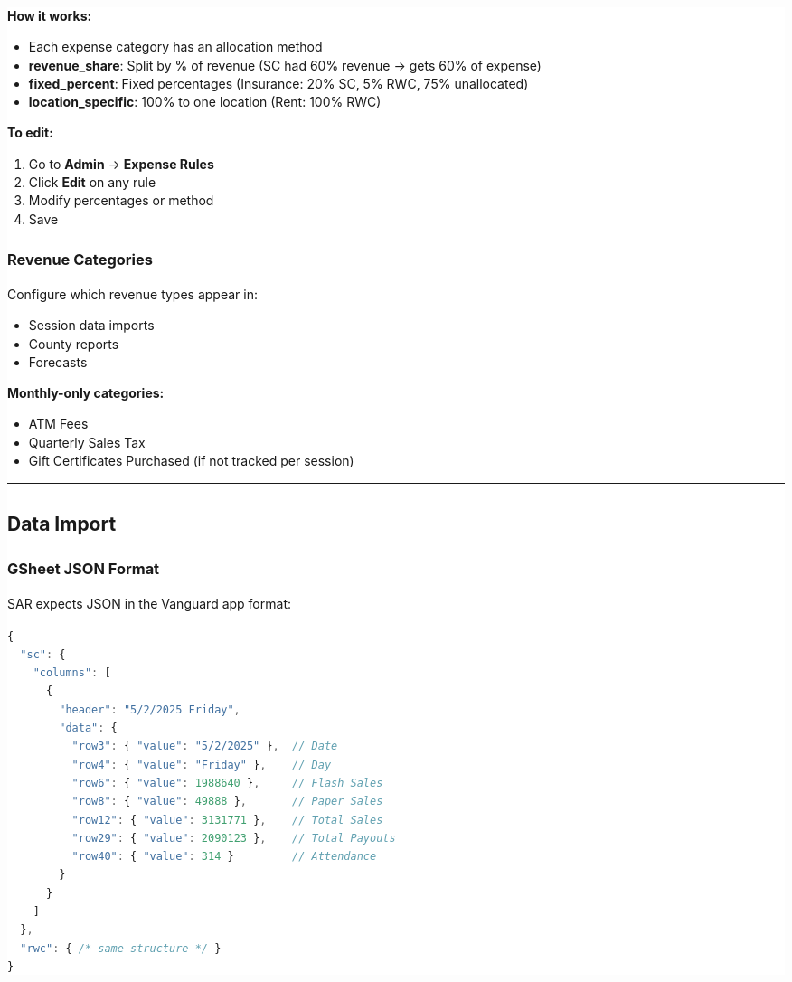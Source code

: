 **How it works:**
- Each expense category has an allocation method
- **revenue_share**: Split by % of revenue (SC had 60% revenue → gets 60% of expense)
- **fixed_percent**: Fixed percentages (Insurance: 20% SC, 5% RWC, 75% unallocated)
- **location_specific**: 100% to one location (Rent: 100% RWC)

**To edit:**
1. Go to **Admin** → **Expense Rules**
2. Click **Edit** on any rule
3. Modify percentages or method
4. Save

### Revenue Categories

Configure which revenue types appear in:
- Session data imports
- County reports
- Forecasts

**Monthly-only categories:**
- ATM Fees
- Quarterly Sales Tax
- Gift Certificates Purchased (if not tracked per session)

---

## Data Import

### GSheet JSON Format

SAR expects JSON in the Vanguard app format:

```javascript
{
  "sc": {
    "columns": [
      {
        "header": "5/2/2025 Friday",
        "data": {
          "row3": { "value": "5/2/2025" },  // Date
          "row4": { "value": "Friday" },    // Day
          "row6": { "value": 1988640 },     // Flash Sales
          "row8": { "value": 49888 },       // Paper Sales
          "row12": { "value": 3131771 },    // Total Sales
          "row29": { "value": 2090123 },    // Total Payouts
          "row40": { "value": 314 }         // Attendance
        }
      }
    ]
  },
  "rwc": { /* same structure */ }
}
```
